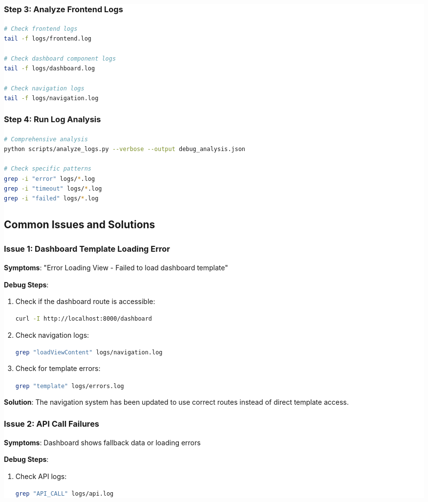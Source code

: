### Step 3: Analyze Frontend Logs
```bash
# Check frontend logs
tail -f logs/frontend.log

# Check dashboard component logs
tail -f logs/dashboard.log

# Check navigation logs
tail -f logs/navigation.log
```

### Step 4: Run Log Analysis
```bash
# Comprehensive analysis
python scripts/analyze_logs.py --verbose --output debug_analysis.json

# Check specific patterns
grep -i "error" logs/*.log
grep -i "timeout" logs/*.log
grep -i "failed" logs/*.log
```

## Common Issues and Solutions

### Issue 1: Dashboard Template Loading Error
**Symptoms**: "Error Loading View - Failed to load dashboard template"

**Debug Steps**:
1. Check if the dashboard route is accessible:
   ```bash
   curl -I http://localhost:8000/dashboard
   ```

2. Check navigation logs:
   ```bash
   grep "loadViewContent" logs/navigation.log
   ```

3. Check for template errors:
   ```bash
   grep "template" logs/errors.log
   ```

**Solution**: The navigation system has been updated to use correct routes instead of direct template access.

### Issue 2: API Call Failures
**Symptoms**: Dashboard shows fallback data or loading errors

**Debug Steps**:
1. Check API logs:
   ```bash
   grep "API_CALL" logs/api.log
   ```
